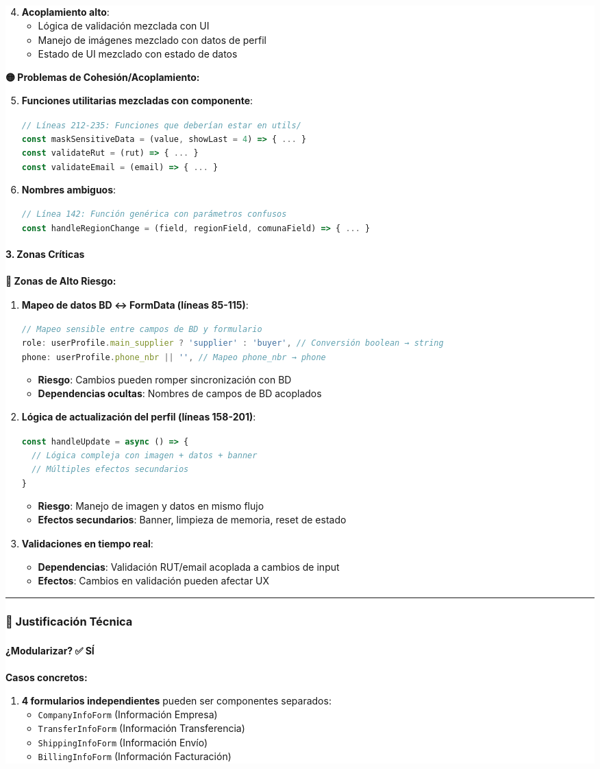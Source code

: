 4. **Acoplamiento alto**:
   - Lógica de validación mezclada con UI
   - Manejo de imágenes mezclado con datos de perfil
   - Estado de UI mezclado con estado de datos

**🟡 Problemas de Cohesión/Acoplamiento:**

5. **Funciones utilitarias mezcladas con componente**:
   ```jsx
   // Líneas 212-235: Funciones que deberían estar en utils/
   const maskSensitiveData = (value, showLast = 4) => { ... }
   const validateRut = (rut) => { ... }
   const validateEmail = (email) => { ... }
   ```

6. **Nombres ambiguos**:
   ```jsx
   // Línea 142: Función genérica con parámetros confusos
   const handleRegionChange = (field, regionField, comunaField) => { ... }
   ```

#### 3. **Zonas Críticas**

**🚨 Zonas de Alto Riesgo:**

1. **Mapeo de datos BD ↔ FormData (líneas 85-115)**:
   ```jsx
   // Mapeo sensible entre campos de BD y formulario
   role: userProfile.main_supplier ? 'supplier' : 'buyer', // Conversión boolean → string
   phone: userProfile.phone_nbr || '', // Mapeo phone_nbr → phone
   ```
   - **Riesgo**: Cambios pueden romper sincronización con BD
   - **Dependencias ocultas**: Nombres de campos de BD acoplados

2. **Lógica de actualización del perfil (líneas 158-201)**:
   ```jsx
   const handleUpdate = async () => {
     // Lógica compleja con imagen + datos + banner
     // Múltiples efectos secundarios
   }
   ```
   - **Riesgo**: Manejo de imagen y datos en mismo flujo
   - **Efectos secundarios**: Banner, limpieza de memoria, reset de estado

3. **Validaciones en tiempo real**:
   - **Dependencias**: Validación RUT/email acoplada a cambios de input
   - **Efectos**: Cambios en validación pueden afectar UX

---

### 🧠 Justificación Técnica

#### **¿Modularizar?** ✅ **SÍ**

**Casos concretos:**

1. **4 formularios independientes** pueden ser componentes separados:
   - `CompanyInfoForm` (Información Empresa)
   - `TransferInfoForm` (Información Transferencia) 
   - `ShippingInfoForm` (Información Envío)
   - `BillingInfoForm` (Información Facturación)
